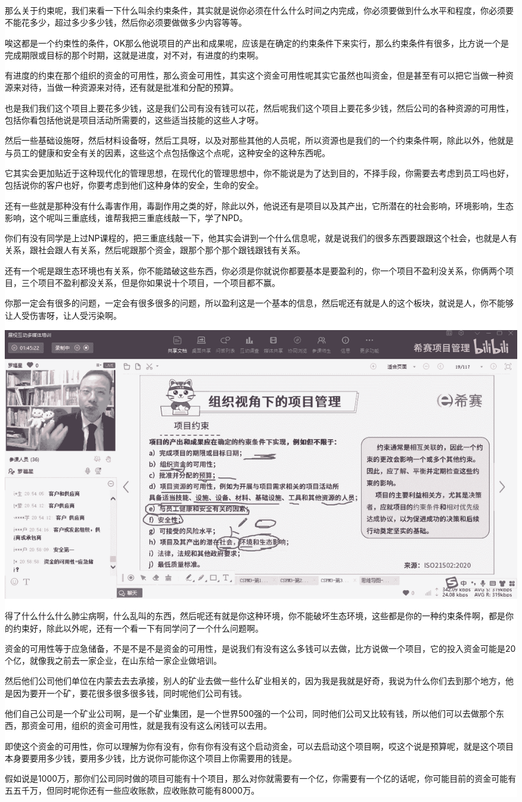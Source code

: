 那么关于约束呢，我们来看一下什么叫余约束条件，其实就是说你必须在什么什么时间之内完成，你必须要做到什么水平和程度，你必须要不能花多少，超过多少多少钱，然后你必须要做做多少内容等等。

唉这都是一个约束性的条件，OK那么他说项目的产出和成果呢，应该是在确定的约束条件下来实行，那么约束条件有很多，比方说一个是完成期限或目标的那个时期，这就是进度，对不对，有进度的约束啊。

有进度的约束在那个组织的资金的可用性，那么资金可用性，其实这个资金可用性呢其实它虽然也叫资金，但是甚至有可以把它当做一种资源来对待，当做一种资源来对待，还有就是批准和分配的预算。

也是我们我们这个项目上要花多少钱，这是我们公司有没有钱可以花，然后呢我们这个项目上要花多少钱，然后公司的各种资源的可用性，包括你看包括他说是项目活动所需要的，这些适当技能的这些人才呀。

然后一些基础设施呀，然后材料设备呀，然后工具呀，以及对那些其他的人员呢，所以资源也是我们的一个约束条件啊，除此以外，他就是与员工的健康和安全有关的因素，这些这个点包括像这个点呢，这种安全的这种东西呢。

它其实会更加贴近于这种现代化的管理思想，在现代化的管理思想中，你不能说是为了达到目的，不择手段，你需要去考虑到员工吗也好，包括说你的客户也好，你要考虑到他们这种身体的安全，生命的安全。

还有一些就是那种没有什么毒害作用，毒副作用之类的好，除此以外，他说还有是项目以及其产出，它所潜在的社会影响，环境影响，生态影响，这个呢叫三重底线，谁帮我把三重底线敲一下，学了NPD。

你们有没有同学是上过NP课程的，把三重底线敲一下，他其实会讲到一个什么信息呢，就是说我们的很多东西要跟跟这个社会，也就是人有关系，跟社会跟人有关系，然后呢跟那个资金，跟那个那个那个跟钱跟钱有关系。

还有一个呢是跟生态环境也有关系，你不能踏破这些东西，你必须是你就说你都要基本是要盈利的，你一个项目不盈利没关系，你俩两个项目，三个项目不盈利都没关系，但是你如果说十个项目，一个项目都不赢。

你那一定会有很多的问题，一定会有很多很多的问题，所以盈利这是一个基本的信息，然后呢还有就是人的这个板块，就说是人，你不能够让人受伤害呀，让人受污染啊。



![](img/ea1576b6505fa549f6b5ff836aa4e04e_5.png)

得了什么什么什么肺尘病啊，什么乱叫的东西，然后呢还有就是你这种环境，你不能破坏生态环境，这些都是你的一种约束条件啊，都是你的约束好，除此以外呢，还有一个看一下有同学问了一个什么问题啊。

资金的可用性等于应急储备，不是不是不是资金的可用性，是说我们有没有这么多钱可以去做，比方说做一个项目，它的投入资金可能是20个亿，就像我之前去一家企业，在山东给一家企业做培训。

然后他们公司他们单位在内蒙去去去承接，别人的矿业去做一些什么矿业相关的，因为我是我就是好奇，我说为什么你们去到那个地方，他是因为要开一个矿，要花很多很多很多钱，同时呢他们公司有钱。

他们自己公司是一个矿业公司啊，是一个矿业集团，是一个世界500强的一个公司，同时他们公司又比较有钱，所以他们可以去做那个东西，那资金可用，组织的资金可用性，就是我有没有这么闲钱可以去用。

即使这个资金的可用性，你可以理解为你有没有，你有你有没有这个启动资金，可以去启动这个项目啊，哎这个说是预算呢，就是这个项目本身要要用多少钱，要用多少钱，比方说你可能你这个项目上你需要用的钱是。

假如说是1000万，那你们公司同时做的项目可能有十个项目，那么对你就需要有一个亿，你需要有一个亿的话呢，你可能目前的资金可能有五五千万，但同时呢你还有一些应收账款，应收账款可能有8000万。
